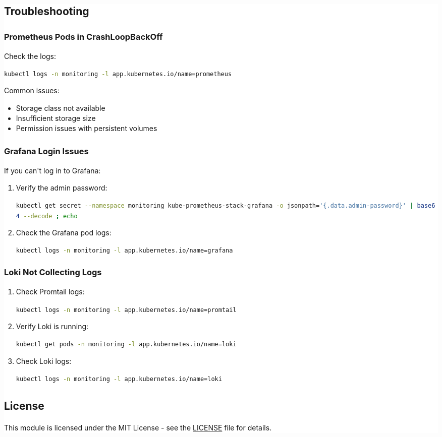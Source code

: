 ## Troubleshooting

### Prometheus Pods in CrashLoopBackOff

Check the logs:

```bash
kubectl logs -n monitoring -l app.kubernetes.io/name=prometheus
```

Common issues:
- Storage class not available
- Insufficient storage size
- Permission issues with persistent volumes

### Grafana Login Issues

If you can't log in to Grafana:

1. Verify the admin password:
   ```bash
   kubectl get secret --namespace monitoring kube-prometheus-stack-grafana -o jsonpath='{.data.admin-password}' | base64 --decode ; echo
   ```

2. Check the Grafana pod logs:
   ```bash
   kubectl logs -n monitoring -l app.kubernetes.io/name=grafana
   ```

### Loki Not Collecting Logs

1. Check Promtail logs:
   ```bash
   kubectl logs -n monitoring -l app.kubernetes.io/name=promtail
   ```

2. Verify Loki is running:
   ```bash
   kubectl get pods -n monitoring -l app.kubernetes.io/name=loki
   ```

3. Check Loki logs:
   ```bash
   kubectl logs -n monitoring -l app.kubernetes.io/name=loki
   ```

## License

This module is licensed under the MIT License - see the [LICENSE](LICENSE) file for details.
